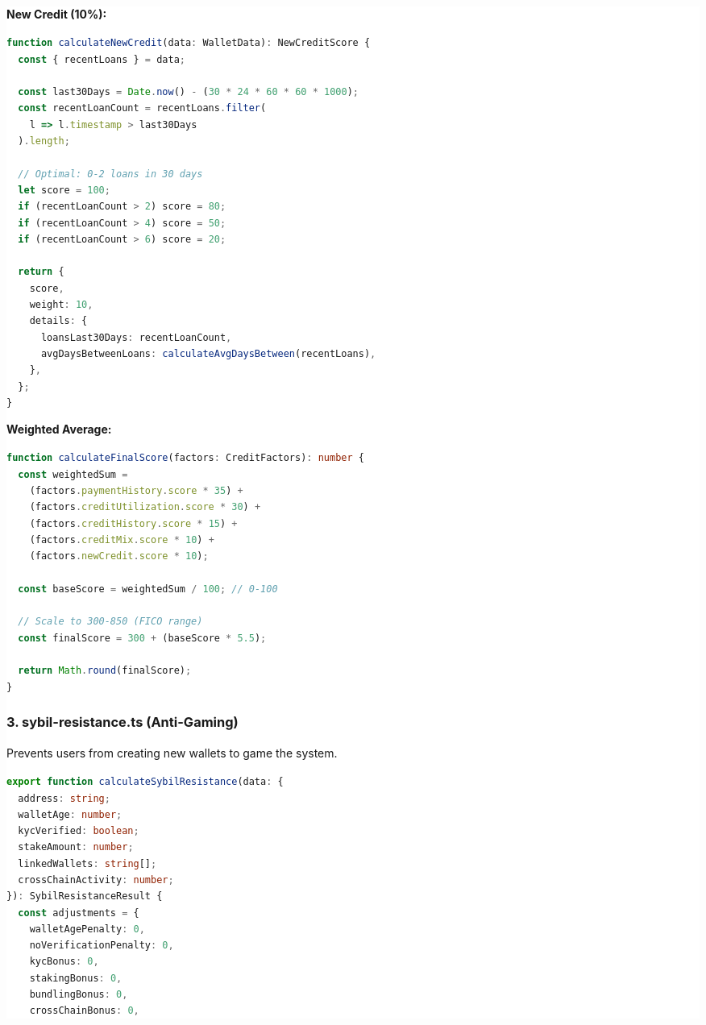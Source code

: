 **New Credit (10%):**
```typescript
function calculateNewCredit(data: WalletData): NewCreditScore {
  const { recentLoans } = data;

  const last30Days = Date.now() - (30 * 24 * 60 * 60 * 1000);
  const recentLoanCount = recentLoans.filter(
    l => l.timestamp > last30Days
  ).length;

  // Optimal: 0-2 loans in 30 days
  let score = 100;
  if (recentLoanCount > 2) score = 80;
  if (recentLoanCount > 4) score = 50;
  if (recentLoanCount > 6) score = 20;

  return {
    score,
    weight: 10,
    details: {
      loansLast30Days: recentLoanCount,
      avgDaysBetweenLoans: calculateAvgDaysBetween(recentLoans),
    },
  };
}
```

**Weighted Average:**
```typescript
function calculateFinalScore(factors: CreditFactors): number {
  const weightedSum =
    (factors.paymentHistory.score * 35) +
    (factors.creditUtilization.score * 30) +
    (factors.creditHistory.score * 15) +
    (factors.creditMix.score * 10) +
    (factors.newCredit.score * 10);

  const baseScore = weightedSum / 100; // 0-100

  // Scale to 300-850 (FICO range)
  const finalScore = 300 + (baseScore * 5.5);

  return Math.round(finalScore);
}
```

### 3. **sybil-resistance.ts** (Anti-Gaming)

Prevents users from creating new wallets to game the system.

```typescript
export function calculateSybilResistance(data: {
  address: string;
  walletAge: number;
  kycVerified: boolean;
  stakeAmount: number;
  linkedWallets: string[];
  crossChainActivity: number;
}): SybilResistanceResult {
  const adjustments = {
    walletAgePenalty: 0,
    noVerificationPenalty: 0,
    kycBonus: 0,
    stakingBonus: 0,
    bundlingBonus: 0,
    crossChainBonus: 0,
```